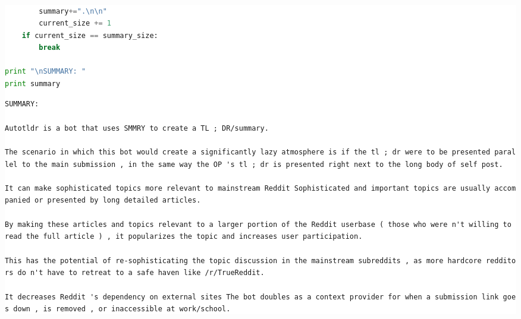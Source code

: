 ```python
        summary+=".\n\n"
        current_size += 1
    if current_size == summary_size:
        break

print "\nSUMMARY: "
print summary

```

    
    SUMMARY: 
    
    Autotldr is a bot that uses SMMRY to create a TL ; DR/summary.
    
    The scenario in which this bot would create a significantly lazy atmosphere is if the tl ; dr were to be presented parallel to the main submission , in the same way the OP 's tl ; dr is presented right next to the long body of self post.
    
    It can make sophisticated topics more relevant to mainstream Reddit Sophisticated and important topics are usually accompanied or presented by long detailed articles.
    
    By making these articles and topics relevant to a larger portion of the Reddit userbase ( those who were n't willing to read the full article ) , it popularizes the topic and increases user participation.
    
    This has the potential of re-sophisticating the topic discussion in the mainstream subreddits , as more hardcore redditors do n't have to retreat to a safe haven like /r/TrueReddit.
    
    It decreases Reddit 's dependency on external sites The bot doubles as a context provider for when a submission link goes down , is removed , or inaccessible at work/school.
    
    
